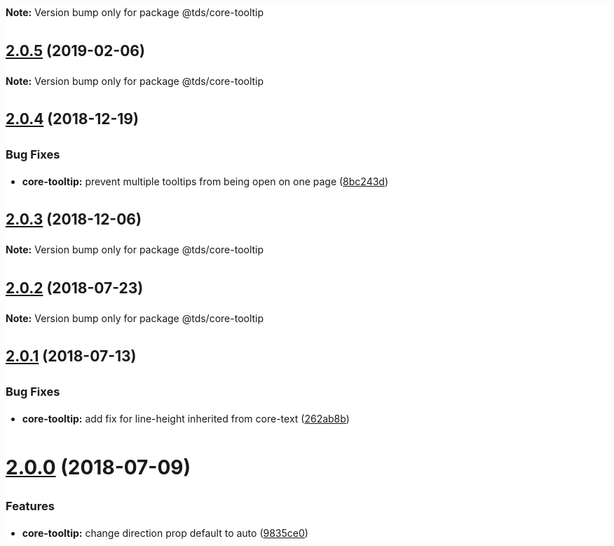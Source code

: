 **Note:** Version bump only for package @tds/core-tooltip

## [2.0.5](https://github.com/telusdigital/tds/compare/@tds/core-tooltip@2.0.4...@tds/core-tooltip@2.0.5) (2019-02-06)

**Note:** Version bump only for package @tds/core-tooltip

<a name="2.0.4"></a>

## [2.0.4](https://github.com/telusdigital/tds/compare/@tds/core-tooltip@2.0.3...@tds/core-tooltip@2.0.4) (2018-12-19)

### Bug Fixes

- **core-tooltip:** prevent multiple tooltips from being open on one page ([8bc243d](https://github.com/telusdigital/tds/commit/8bc243d))

<a name="2.0.3"></a>

## [2.0.3](https://github.com/telusdigital/tds/compare/@tds/core-tooltip@2.0.2...@tds/core-tooltip@2.0.3) (2018-12-06)

**Note:** Version bump only for package @tds/core-tooltip

<a name="2.0.2"></a>

## [2.0.2](https://github.com/telusdigital/tds/compare/@tds/core-tooltip@2.0.1...@tds/core-tooltip@2.0.2) (2018-07-23)

**Note:** Version bump only for package @tds/core-tooltip

<a name="2.0.1"></a>

## [2.0.1](https://github.com/telusdigital/tds/compare/@tds/core-tooltip@2.0.0...@tds/core-tooltip@2.0.1) (2018-07-13)

### Bug Fixes

- **core-tooltip:** add fix for line-height inherited from core-text ([262ab8b](https://github.com/telusdigital/tds/commit/262ab8b))

<a name="2.0.0"></a>

# [2.0.0](https://github.com/telusdigital/tds/compare/@tds/core-tooltip@1.1.1...@tds/core-tooltip@2.0.0) (2018-07-09)

### Features

- **core-tooltip:** change direction prop default to auto ([9835ce0](https://github.com/telusdigital/tds/commit/9835ce0))
